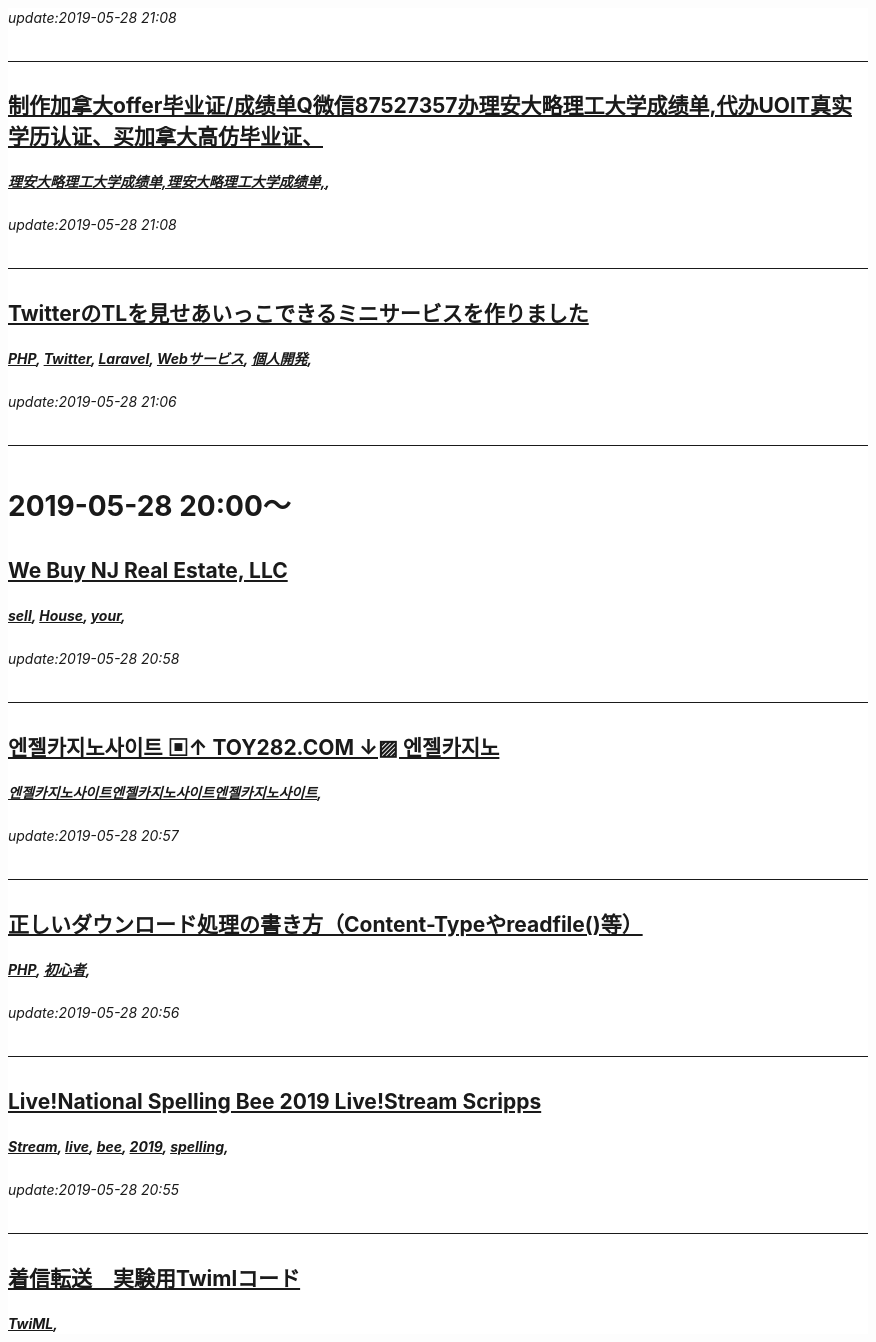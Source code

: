 ###### update:2019-05-28 21:08
---
## [ 制作加拿大offer毕业证/成绩单Q微信87527357办理安大略理工大学成绩单,代办UOIT真实学历认证、买加拿大高仿毕业证、](https://qiita.com/gfdg5/items/c1ad62592683b410f8df)
##### [理安大略理工大学成绩单,理安大略理工大学成绩单,](https://qiita.com/tags/理安大略理工大学成绩单,理安大略理工大学成绩单,), 
###### update:2019-05-28 21:08
---
## [TwitterのTLを見せあいっこできるミニサービスを作りました](https://qiita.com/dala00/items/c0fe71afc7a0c57ce0e6)
##### [PHP](https://qiita.com/tags/PHP), [Twitter](https://qiita.com/tags/Twitter), [Laravel](https://qiita.com/tags/Laravel), [Webサービス](https://qiita.com/tags/Webサービス), [個人開発](https://qiita.com/tags/個人開発), 
###### update:2019-05-28 21:06
---




# 2019-05-28 20:00～
## [We Buy NJ Real Estate, LLC](https://qiita.com/webuynjrealestate/items/5456477f610e7d9eb991)
##### [sell](https://qiita.com/tags/sell), [House](https://qiita.com/tags/House), [your](https://qiita.com/tags/your), 
###### update:2019-05-28 20:58
---
## [엔젤카지노사이트 ▣↑ TOY282.COM ↓▨ 엔젤카지노](https://qiita.com/thinkerbell236/items/0e986e9a50d12aecf520)
##### [엔젤카지노사이트엔젤카지노사이트엔젤카지노사이트](https://qiita.com/tags/엔젤카지노사이트엔젤카지노사이트엔젤카지노사이트), 
###### update:2019-05-28 20:57
---
## [正しいダウンロード処理の書き方（Content-Typeやreadfile()等）](https://qiita.com/fallout/items/3682e529d189693109eb)
##### [PHP](https://qiita.com/tags/PHP), [初心者](https://qiita.com/tags/初心者), 
###### update:2019-05-28 20:56
---
## [Live!National Spelling Bee 2019 Live!Stream Scripps](https://qiita.com/Palim/items/63cd315f166ca8ce943f)
##### [Stream](https://qiita.com/tags/Stream), [live](https://qiita.com/tags/live), [bee](https://qiita.com/tags/bee), [2019](https://qiita.com/tags/2019), [spelling](https://qiita.com/tags/spelling), 
###### update:2019-05-28 20:55
---
## [着信転送　実験用Twimlコード](https://qiita.com/TOYOCOP/items/efa73983b26655340057)
##### [TwiML](https://qiita.com/tags/TwiML), 